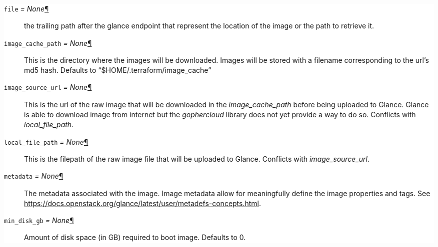 <dl class="attribute">
<dt id="pulumi_openstack.images.Image.file">
<code class="descname">file</code><em class="property"> = None</em><a class="headerlink" href="#pulumi_openstack.images.Image.file" title="Permalink to this definition">¶</a></dt>
<dd><p>the trailing path after the glance
endpoint that represent the location of the image
or the path to retrieve it.</p>
</dd></dl>

<dl class="attribute">
<dt id="pulumi_openstack.images.Image.image_cache_path">
<code class="descname">image_cache_path</code><em class="property"> = None</em><a class="headerlink" href="#pulumi_openstack.images.Image.image_cache_path" title="Permalink to this definition">¶</a></dt>
<dd><p>This is the directory where the images will
be downloaded. Images will be stored with a filename corresponding to
the url’s md5 hash. Defaults to “$HOME/.terraform/image_cache”</p>
</dd></dl>

<dl class="attribute">
<dt id="pulumi_openstack.images.Image.image_source_url">
<code class="descname">image_source_url</code><em class="property"> = None</em><a class="headerlink" href="#pulumi_openstack.images.Image.image_source_url" title="Permalink to this definition">¶</a></dt>
<dd><p>This is the url of the raw image that will
be downloaded in the <cite>image_cache_path</cite> before being uploaded to Glance.
Glance is able to download image from internet but the <cite>gophercloud</cite> library
does not yet provide a way to do so.
Conflicts with <cite>local_file_path</cite>.</p>
</dd></dl>

<dl class="attribute">
<dt id="pulumi_openstack.images.Image.local_file_path">
<code class="descname">local_file_path</code><em class="property"> = None</em><a class="headerlink" href="#pulumi_openstack.images.Image.local_file_path" title="Permalink to this definition">¶</a></dt>
<dd><p>This is the filepath of the raw image file
that will be uploaded to Glance. Conflicts with <cite>image_source_url</cite>.</p>
</dd></dl>

<dl class="attribute">
<dt id="pulumi_openstack.images.Image.metadata">
<code class="descname">metadata</code><em class="property"> = None</em><a class="headerlink" href="#pulumi_openstack.images.Image.metadata" title="Permalink to this definition">¶</a></dt>
<dd><p>The metadata associated with the image.
Image metadata allow for meaningfully define the image properties
and tags. See <a class="reference external" href="https://docs.openstack.org/glance/latest/user/metadefs-concepts.html">https://docs.openstack.org/glance/latest/user/metadefs-concepts.html</a>.</p>
</dd></dl>

<dl class="attribute">
<dt id="pulumi_openstack.images.Image.min_disk_gb">
<code class="descname">min_disk_gb</code><em class="property"> = None</em><a class="headerlink" href="#pulumi_openstack.images.Image.min_disk_gb" title="Permalink to this definition">¶</a></dt>
<dd><p>Amount of disk space (in GB) required to boot image.
Defaults to 0.</p>
</dd></dl>
